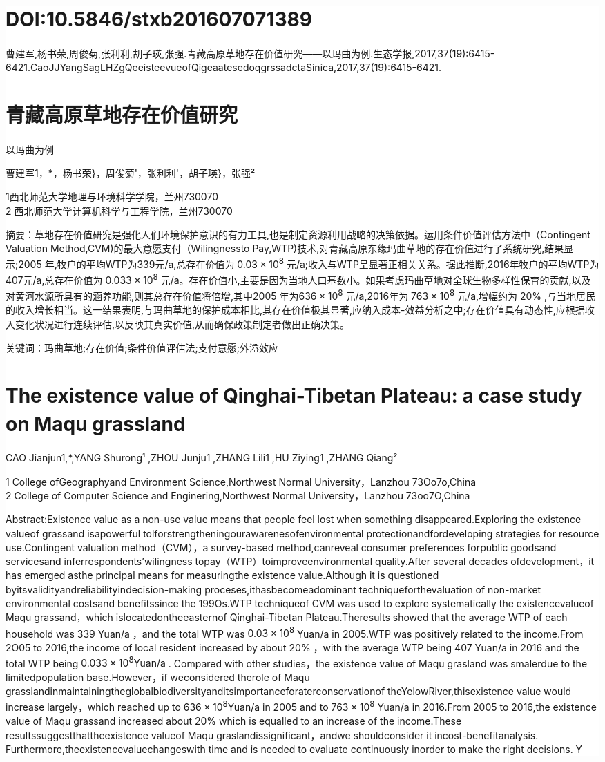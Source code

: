 # DOI:10.5846/stxb201607071389

曹建军,杨书荣,周俊菊,张利利,胡子瑛,张强.青藏高原草地存在价值研究——以玛曲为例.生态学报,2017,37(19):6415-6421.CaoJJYangSagLHZgQeeisteevueofQigeaatesedoqgrssadctaSinica,2017,37(19):6415-6421.

# 青藏高原草地存在价值研究

以玛曲为例

曹建军1，\*，杨书荣}，周俊菊'，张利利'，胡子瑛}，张强²

1西北师范大学地理与环境科学学院，兰州730070  
2 西北师范大学计算机科学与工程学院，兰州730070

摘要：草地存在价值研究是强化人们环境保护意识的有力工具,也是制定资源利用战略的决策依据。运用条件价值评估方法中（Contingent Valuation Method,CVM)的最大意愿支付（Wilingnessto Pay,WTP)技术,对青藏高原东缘玛曲草地的存在价值进行了系统研究,结果显示;2005 年,牧户的平均WTP为339元/a,总存在价值为 ${ 0 . 0 3 \times 1 0 ^ { 8 } }$ 元/a;收入与WTP呈显著正相关关系。据此推断,2016年牧户的平均WTP为407元/a,总存在价值为 $0 . 0 3 3 \times 1 0 ^ { 8 }$ 元/a。存在价值小,主要是因为当地人口基数小。如果考虑玛曲草地对全球生物多样性保育的贡献,以及对黄河水源所具有的涵养功能,则其总存在价值将倍增,其中2005 年为$6 3 6 \times 1 0 ^ { 8 }$ 元/a,2016年为 $7 6 3 \times 1 0 ^ { 8 }$ 元/a,增幅约为 $20 \%$ ,与当地居民的收入增长相当。这一结果表明,与玛曲草地的保护成本相比,其存在价值极其显著,应纳入成本-效益分析之中;存在价值具有动态性,应根据收入变化状况进行连续评估,以反映其真实价值,从而确保政策制定者做出正确决策。

关键词：玛曲草地;存在价值;条件价值评估法;支付意愿;外溢效应

# The existence value of Qinghai-Tibetan Plateau: a case study on Maqu grassland

CAO Jianjun1,\*,YANG Shurong¹ ,ZHOU Junju1 ,ZHANG Lili1 ,HU Ziying1 ,ZHANG Qiang²

1 College ofGeographyand Environment Science,Northwest Normal University，Lanzhou 73Oo7o,China   
2 College of Computer Science and Enginering,Northwest Normal University，Lanzhou 73oo7O,China

Abstract:Existence value as a non-use value means that people feel lost when something disappeared.Exploring the existence valueof grassand isapowerful tolforstrengtheningourawarenesofenvironmental protectionandfordeveloping strategies for resource use.Contingent valuation method（CVM），a survey-based method,canreveal consumer preferences forpublic goodsand servicesand inferrespondents’wilingness topay（WTP）toimproveenvironmental quality.After several decades ofdevelopment，it has emerged asthe principal means for measuringthe existence value.Although it is questioned byitsvalidityandreliabilityindecision-making proceses,ithasbecomeadominant techniqueforthevaluation of non-market environmental costsand benefitssince the 199Os.WTP techniqueof CVM was used to explore systematically the existencevalueof Maqu grassand，which islocatedontheeasternof Qinghai-Tibetan Plateau.Theresults showed that the average WTP of each household was $3 3 9 \mathrm { \ Y u a n / a }$ ，and the total WTP was $0 . 0 3 \times 1 0 ^ { 8 }$ Yuan/a in 2005.WTP was positively related to the income.From 2O05 to 2016,the income of local resident increased by about $20 \%$ ，with the average WTP being 407 Yuan/a in 2016 and the total WTP being $0 . 0 3 3 \times 1 0 ^ { 8 } \mathrm { Y u a n / a }$ . Compared with other studies，the existence value of Maqu grasland was smalerdue to the limitedpopulation base.However，if weconsidered therole of Maqu grasslandinmaintainingtheglobalbiodiversityanditsimportanceforaterconservationof theYelowRiver,thisexistence value would increase largely，which reached up to $6 3 6 { \times } 1 0 ^ { 8 } \mathrm { Y u a n / a }$ in 2005 and to $7 6 3 \times 1 0 ^ { 8 }$ Yuan/a in 2016.From 2005 to 2016,the existence value of Maqu grassand increased about $20 \%$ which is equalled to an increase of the income.These resultssuggestthattheexistence valueof Maqu graslandissignificant，andwe shouldconsider it incost-benefitanalysis. Furthermore,theexistencevaluechangeswith time and is needed to evaluate continuously inorder to make the right decisions. Y

